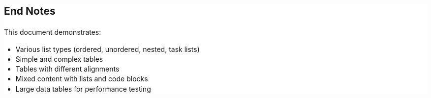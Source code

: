 ## End Notes

This document demonstrates:
- Various list types (ordered, unordered, nested, task lists)
- Simple and complex tables
- Tables with different alignments
- Mixed content with lists and code blocks
- Large data tables for performance testing
